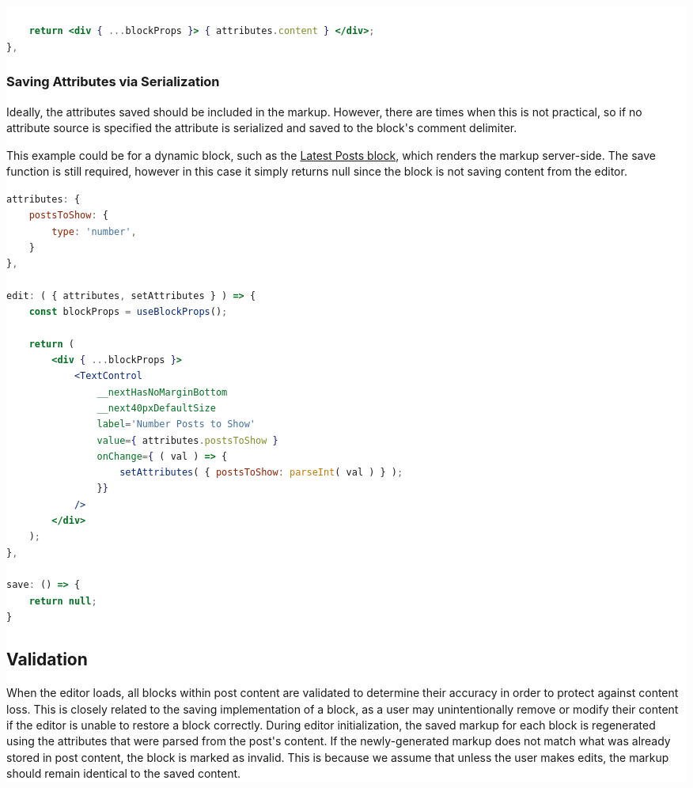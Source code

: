 ```jsx

	return <div { ...blockProps }> { attributes.content } </div>;
},
```


### Saving Attributes via Serialization

Ideally, the attributes saved should be included in the markup. However, there are times when this is not practical, so if no attribute source is specified the attribute is serialized and saved to the block's comment delimiter.

This example could be for a dynamic block, such as the [Latest Posts block](https://github.com/WordPress/gutenberg/blob/HEAD/packages/block-library/src/latest-posts/index.js), which renders the markup server-side. The save function is still required, however in this case it simply returns null since the block is not saving content from the editor.


```jsx
attributes: {
	postsToShow: {
		type: 'number',
	}
},

edit: ( { attributes, setAttributes } ) => {
	const blockProps = useBlockProps();

	return (
		<div { ...blockProps }>
			<TextControl
				__nextHasNoMarginBottom
				__next40pxDefaultSize
				label='Number Posts to Show'
				value={ attributes.postsToShow }
				onChange={ ( val ) => {
					setAttributes( { postsToShow: parseInt( val ) } );
				}}
			/>
		</div>
	);
},

save: () => {
	return null;
}
```

## Validation

When the editor loads, all blocks within post content are validated to determine their accuracy in order to protect against content loss. This is closely related to the saving implementation of a block, as a user may unintentionally remove or modify their content if the editor is unable to restore a block correctly. During editor initialization, the saved markup for each block is regenerated using the attributes that were parsed from the post's content. If the newly-generated markup does not match what was already stored in post content, the block is marked as invalid. This is because we assume that unless the user makes edits, the markup should remain identical to the saved content.
